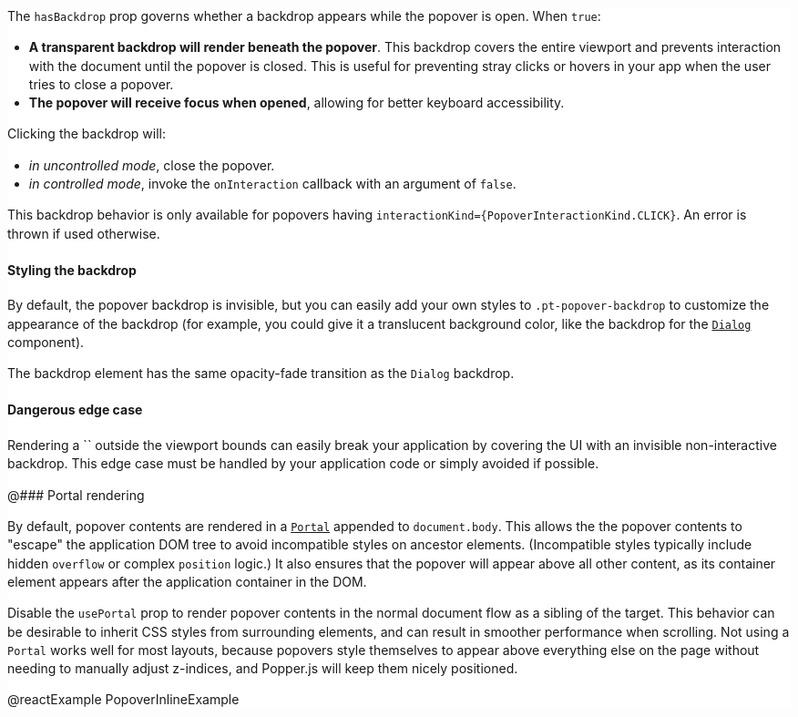 The `hasBackdrop` prop governs whether a backdrop appears while the popover is open. When `true`:

- __A transparent backdrop will render beneath the popover__. This backdrop
  covers the entire viewport and prevents interaction with the document until
  the popover is closed. This is useful for preventing stray clicks or hovers in
  your app when the user tries to close a popover.
- __The popover will receive focus when opened__, allowing for better keyboard accessibility.

Clicking the backdrop will:

- _in uncontrolled mode_, close the popover.
- _in controlled mode_, invoke the `onInteraction` callback with an argument of `false`.

This backdrop behavior is only available for popovers having `interactionKind={PopoverInteractionKind.CLICK}`.
An error is thrown if used otherwise.

#### Styling the backdrop

By default, the popover backdrop is invisible, but you can easily add your own styles to
`.pt-popover-backdrop` to customize the appearance of the backdrop (for example, you could give it
a translucent background color, like the backdrop for the [`Dialog`](#core/components/dialog) component).

The backdrop element has the same opacity-fade transition as the `Dialog` backdrop.

<div class="pt-callout pt-intent-danger pt-icon-error">
    <h4 class="pt-callout-title">Dangerous edge case</h4>
    Rendering a `<Popover isOpen={true} hasBackdrop={true}>` outside the viewport bounds can easily break
    your application by covering the UI with an invisible non-interactive backdrop. This edge case
    must be handled by your application code or simply avoided if possible.
</div>

@### Portal rendering

By default, popover contents are rendered in a [`Portal`](#core/components/portal) appended to `document.body`. This
allows the the popover contents to "escape" the application DOM tree to avoid incompatible styles on ancestor elements.
(Incompatible styles typically include hidden `overflow` or complex `position` logic.) It also ensures that the popover
will appear above all other content, as its container element appears after the application container in the DOM.

Disable the `usePortal` prop to render popover contents in the normal document flow as a sibling of the target.
This behavior can be desirable to inherit CSS styles from surrounding elements, and can result in smoother performance
when scrolling. Not using a `Portal` works well for most layouts, because popovers style themselves to appear above
everything else on the page without needing to manually adjust z-indices, and Popper.js will keep them nicely positioned.

@reactExample PopoverInlineExample
